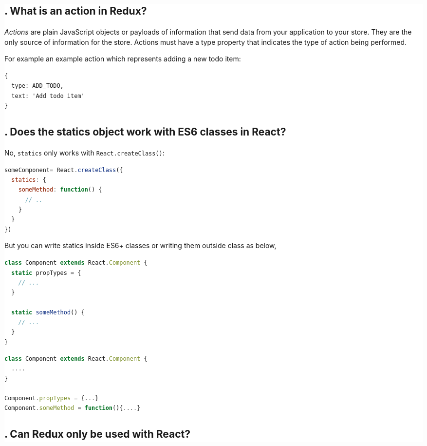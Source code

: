 ## . What is an action in Redux?

*Actions* are plain JavaScript objects or payloads of information that send data from your application to your store. They are the only source of information for the store. Actions must have a type property that indicates the type of action being performed.

For example an example action which represents adding a new todo item:

```
{
  type: ADD_TODO,
  text: 'Add todo item'
}
```

## . Does the statics object work with ES6 classes in React?

No, `statics` only works with `React.createClass()`:

```javascript
someComponent= React.createClass({
  statics: {
    someMethod: function() {
      // ..
    }
  }
})
```

But you can write statics inside ES6+ classes or writing them outside class as below,

```javascript
class Component extends React.Component {
  static propTypes = {
    // ...
  }

  static someMethod() {
    // ...
  }
}
```
```javascript
class Component extends React.Component {
  ....
}

Component.propTypes = {...}
Component.someMethod = function(){....}
```

## . Can Redux only be used with React?
